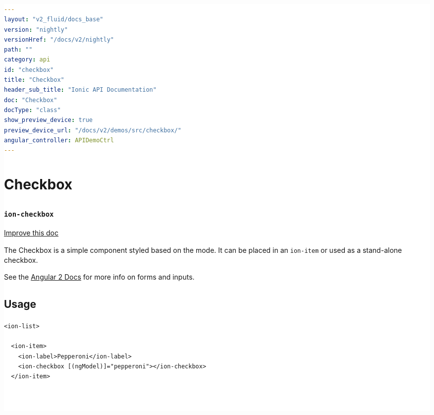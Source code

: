 ```yaml
---
layout: "v2_fluid/docs_base"
version: "nightly"
versionHref: "/docs/v2/nightly"
path: ""
category: api
id: "checkbox"
title: "Checkbox"
header_sub_title: "Ionic API Documentation"
doc: "Checkbox"
docType: "class"
show_preview_device: true
preview_device_url: "/docs/v2/demos/src/checkbox/"
angular_controller: APIDemoCtrl 
---
```










<h1 class="api-title">
<a class="anchor" name="checkbox" href="#checkbox"></a>

Checkbox
<h3><code>ion-checkbox</code></h3>






</h1>

<a class="improve-v2-docs" href="http://github.com/driftyco/ionic/edit/master//src/components/checkbox/checkbox.ts#L13">
Improve this doc
</a>






<p>The Checkbox is a simple component styled based on the mode. It can be
placed in an <code>ion-item</code> or used as a stand-alone checkbox.</p>
<p>See the <a href="https://angular.io/docs/ts/latest/guide/forms.html">Angular 2 Docs</a>
for more info on forms and inputs.</p>






<h2><a class="anchor" name="usage" href="#usage"></a>Usage</h2>

<pre><code class="lang-html">&lt;ion-list&gt;

  &lt;ion-item&gt;
    &lt;ion-label&gt;Pepperoni&lt;/ion-label&gt;
    &lt;ion-checkbox [(ngModel)]=&quot;pepperoni&quot;&gt;&lt;/ion-checkbox&gt;
  &lt;/ion-item&gt;
